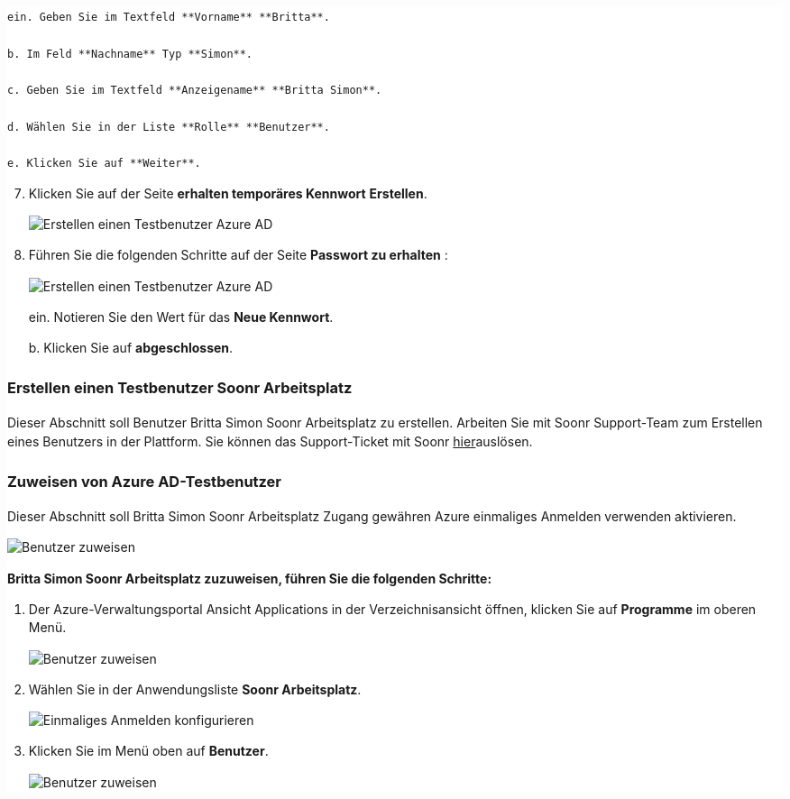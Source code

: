     ein. Geben Sie im Textfeld **Vorname** **Britta**.  

    b. Im Feld **Nachname** Typ **Simon**.

    c. Geben Sie im Textfeld **Anzeigename** **Britta Simon**.

    d. Wählen Sie in der Liste **Rolle** **Benutzer**.

    e. Klicken Sie auf **Weiter**.

7. Klicken Sie auf der Seite **erhalten temporäres Kennwort** **Erstellen**.

    ![Erstellen einen Testbenutzer Azure AD](./media/active-directory-saas-soonr-tutorial/create_aaduser_07.png) 

8. Führen Sie die folgenden Schritte auf der Seite **Passwort zu erhalten** :

    ![Erstellen einen Testbenutzer Azure AD](./media/active-directory-saas-soonr-tutorial/create_aaduser_08.png) 

    ein. Notieren Sie den Wert für das **Neue Kennwort**.

    b. Klicken Sie auf **abgeschlossen**.   



### <a name="creating-a-soonr-workplace-test-user"></a>Erstellen einen Testbenutzer Soonr Arbeitsplatz

 Dieser Abschnitt soll Benutzer Britta Simon Soonr Arbeitsplatz zu erstellen. Arbeiten Sie mit Soonr Support-Team zum Erstellen eines Benutzers in der Plattform. Sie können das Support-Ticket mit Soonr <a href="https://na01.safelinks.protection.outlook.com/?url=http%3A%2F%2Fsoonr.com%2FAWPHelp%2FContent%2F0_HOME%2FSupport_for_End_Clients.htm&data=01%7C01%7Cv-saikra%40microsoft.com%7Ccbb4367ab09b4dacaac408d3eebe3f42%7C72f988bf86f141af91ab2d7cd011db47%7C1&sdata=FB92qtE6m%2Fd8yox7AnL2f1h%2FGXwSkma9x9H8Pz0955M%3D&reserved=0/">hier</a>auslösen.


### <a name="assigning-the-azure-ad-test-user"></a>Zuweisen von Azure AD-Testbenutzer

Dieser Abschnitt soll Britta Simon Soonr Arbeitsplatz Zugang gewähren Azure einmaliges Anmelden verwenden aktivieren.

![Benutzer zuweisen][200] 

**Britta Simon Soonr Arbeitsplatz zuzuweisen, führen Sie die folgenden Schritte:**

1. Der Azure-Verwaltungsportal Ansicht Applications in der Verzeichnisansicht öffnen, klicken Sie auf **Programme** im oberen Menü.

    ![Benutzer zuweisen][201] 

2. Wählen Sie in der Anwendungsliste **Soonr Arbeitsplatz**.

    ![Einmaliges Anmelden konfigurieren](./media/active-directory-saas-soonr-tutorial/tutorial_soonr_50.png) 

1. Klicken Sie im Menü oben auf **Benutzer**.

    ![Benutzer zuweisen][203] 


[1]: ./media/active-directory-saas-soonr-tutorial/tutorial_general_01.png
[2]: ./media/active-directory-saas-soonr-tutorial/tutorial_general_02.png
[3]: ./media/active-directory-saas-soonr-tutorial/tutorial_general_03.png
[4]: ./media/active-directory-saas-soonr-tutorial/tutorial_general_04.png
[6]: ./media/active-directory-saas-soonr-tutorial/tutorial_general_05.png
[10]: ./media/active-directory-saas-soonr-tutorial/tutorial_general_06.png
[11]: ./media/active-directory-saas-soonr-tutorial/tutorial_general_07.png
[20]: ./media/active-directory-saas-soonr-tutorial/tutorial_general_100.png
[200]: ./media/active-directory-saas-soonr-tutorial/tutorial_general_200.png
[201]: ./media/active-directory-saas-soonr-tutorial/tutorial_general_201.png
[203]: ./media/active-directory-saas-soonr-tutorial/tutorial_general_203.png
[204]: ./media/active-directory-saas-soonr-tutorial/tutorial_general_204.png
[205]: ./media/active-directory-saas-soonr-tutorial/tutorial_general_205.png